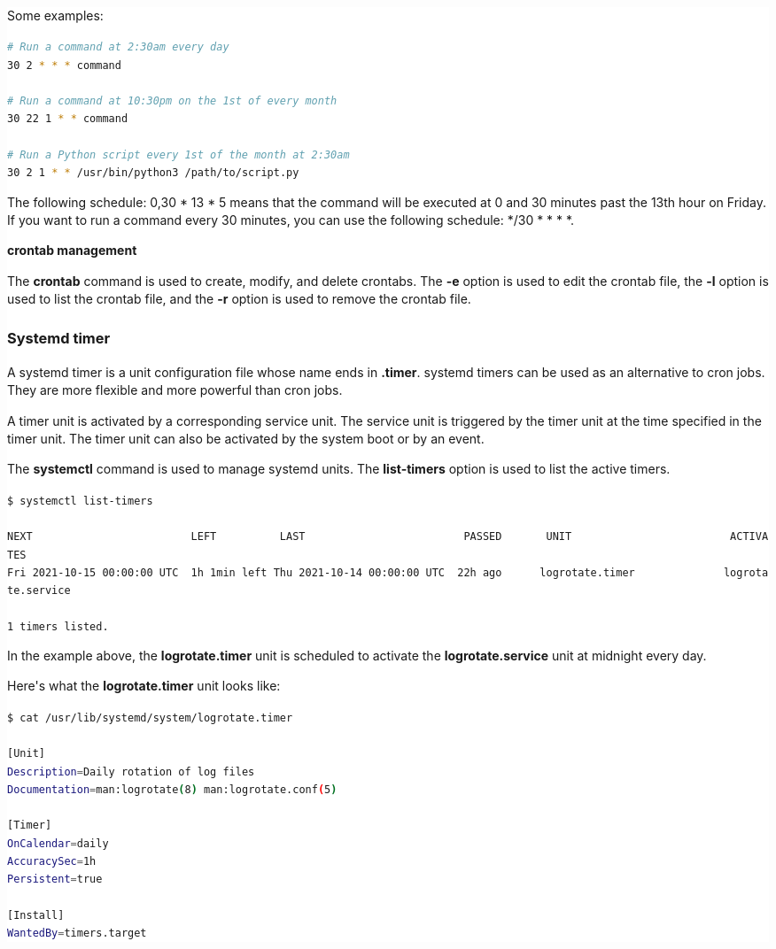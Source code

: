 Some examples:

```bash
# Run a command at 2:30am every day
30 2 * * * command

# Run a command at 10:30pm on the 1st of every month
30 22 1 * * command

# Run a Python script every 1st of the month at 2:30am
30 2 1 * * /usr/bin/python3 /path/to/script.py
```

The following  schedule: 0,30 * 13 * 5 means that the command will be executed at 0 and 30 minutes past the 13th hour on Friday. If you want to run a command every 30 minutes, you can use the following schedule: */30 * * * *. 

**crontab management**

The **crontab** command is used to create, modify, and delete crontabs. The **-e** option is used to edit the crontab file, the **-l** option is used to list the crontab file, and the **-r** option is used to remove the crontab file.

### Systemd timer

A systemd timer is a unit configuration file whose name ends in **.timer**. systemd timers can be used as an alternative to cron jobs. They are more flexible and more powerful than cron jobs.

A timer unit is activated by a corresponding service unit. The service unit is triggered by the timer unit at the time specified in the timer unit. The timer unit can also be activated by the system boot or by an event.

The **systemctl** command is used to manage systemd units. The **list-timers** option is used to list the active timers.

```bash
$ systemctl list-timers

NEXT                         LEFT          LAST                         PASSED       UNIT                         ACTIVATES
Fri 2021-10-15 00:00:00 UTC  1h 1min left Thu 2021-10-14 00:00:00 UTC  22h ago      logrotate.timer              logrotate.service

1 timers listed.
```

In the example above, the **logrotate.timer** unit is scheduled to activate the **logrotate.service** unit at midnight every day.

Here's what the **logrotate.timer** unit looks like:

```bash
$ cat /usr/lib/systemd/system/logrotate.timer

[Unit]
Description=Daily rotation of log files
Documentation=man:logrotate(8) man:logrotate.conf(5)

[Timer]
OnCalendar=daily
AccuracySec=1h
Persistent=true

[Install]
WantedBy=timers.target

```
